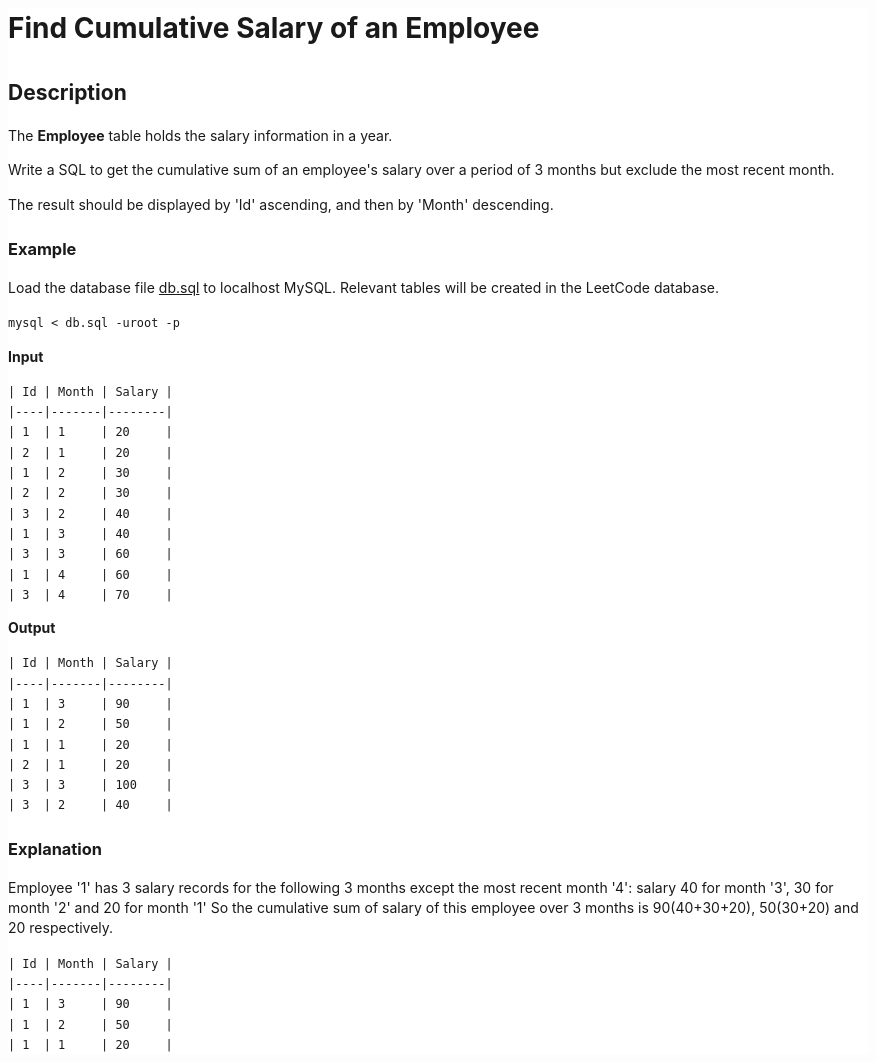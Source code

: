 # Find Cumulative Salary of an Employee

## Description
The __Employee__ table holds the salary information in a year.

Write a SQL to get the cumulative sum of an employee's salary over a period of 3 months but exclude the most recent month.

The result should be displayed by 'Id' ascending, and then by 'Month' descending.

### Example
Load the database file [db.sql](db.sql) to localhost MySQL. Relevant tables will be created in the LeetCode database. 
```
mysql < db.sql -uroot -p
```

__Input__
```
| Id | Month | Salary |
|----|-------|--------|
| 1  | 1     | 20     |
| 2  | 1     | 20     |
| 1  | 2     | 30     |
| 2  | 2     | 30     |
| 3  | 2     | 40     |
| 1  | 3     | 40     |
| 3  | 3     | 60     |
| 1  | 4     | 60     |
| 3  | 4     | 70     |
```

__Output__
```
| Id | Month | Salary |
|----|-------|--------|
| 1  | 3     | 90     |
| 1  | 2     | 50     |
| 1  | 1     | 20     |
| 2  | 1     | 20     |
| 3  | 3     | 100    |
| 3  | 2     | 40     |
```

### Explanation
Employee '1' has 3 salary records for the following 3 months except the most recent month '4': salary 40 for month '3', 30 for month '2' and 20 for month '1'
So the cumulative sum of salary of this employee over 3 months is 90(40+30+20), 50(30+20) and 20 respectively.
```
| Id | Month | Salary |
|----|-------|--------|
| 1  | 3     | 90     |
| 1  | 2     | 50     |
| 1  | 1     | 20     |
```
